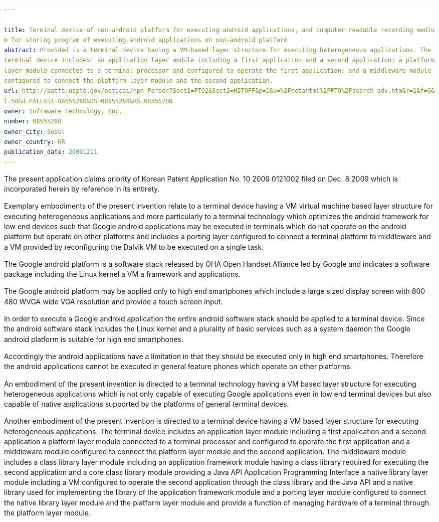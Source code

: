 ```yaml
---

title: Terminal device of non-android platform for executing android applications, and computer readable recording medium for storing program of executing android applications on non-android platform
abstract: Provided is a terminal device having a VM-based layer structure for executing heterogeneous applications. The terminal device includes: an application layer module including a first application and a second application; a platform layer module connected to a terminal processor and configured to operate the first application; and a middleware module configured to connect the platform layer module and the second application.
url: http://patft.uspto.gov/netacgi/nph-Parser?Sect1=PTO2&Sect2=HITOFF&p=1&u=%2Fnetahtml%2FPTO%2Fsearch-adv.htm&r=1&f=G&l=50&d=PALL&S1=08555280&OS=08555280&RS=08555280
owner: Infraware Technology, Inc.
number: 08555280
owner_city: Seoul
owner_country: KR
publication_date: 20091211
---
```

The present application claims priority of Korean Patent Application No. 10 2009 0121002 filed on Dec. 8 2009 which is incorporated herein by reference in its entirety.

Exemplary embodiments of the present invention relate to a terminal device having a VM virtual machine based layer structure for executing heterogeneous applications and more particularly to a terminal technology which optimizes the android framework for low end devices such that Google android applications may be executed in terminals which do not operate on the android platform but operate on other platforms and includes a porting layer configured to connect a terminal platform to middleware and a VM provided by reconfiguring the Dalvik VM to be executed on a single task.

The Google android platform is a software stack released by OHA Open Handset Alliance led by Google and indicates a software package including the Linux kernel a VM a framework and applications.

The Google android platform may be applied only to high end smartphones which include a large sized display screen with 800 480 WVGA wide VGA resolution and provide a touch screen input.

In order to execute a Google android application the entire android software stack should be applied to a terminal device. Since the android software stack includes the Linux kernel and a plurality of basic services such as a system daemon the Google android platform is suitable for high end smartphones.

Accordingly the android applications have a limitation in that they should be executed only in high end smartphones. Therefore the android applications cannot be executed in general feature phones which operate on other platforms.

An embodiment of the present invention is directed to a terminal technology having a VM based layer structure for executing heterogeneous applications which is not only capable of executing Google applications even in low end terminal devices but also capable of native applications supported by the platforms of general terminal devices.

Another embodiment of the present invention is directed to a terminal device having a VM based layer structure for executing heterogeneous applications. The terminal device includes an application layer module including a first application and a second application a platform layer module connected to a terminal processor and configured to operate the first application and a middleware module configured to connect the platform layer module and the second application. The middleware module includes a class library layer module including an application framework module having a class library required for executing the second application and a core class library module providing a Java API Application Programming Interface a native library layer module including a VM configured to operate the second application through the class library and the Java API and a native library used for implementing the library of the application framework module and a porting layer module configured to connect the native library layer module and the platform layer module and provide a function of managing hardware of a terminal through the platform layer module.
